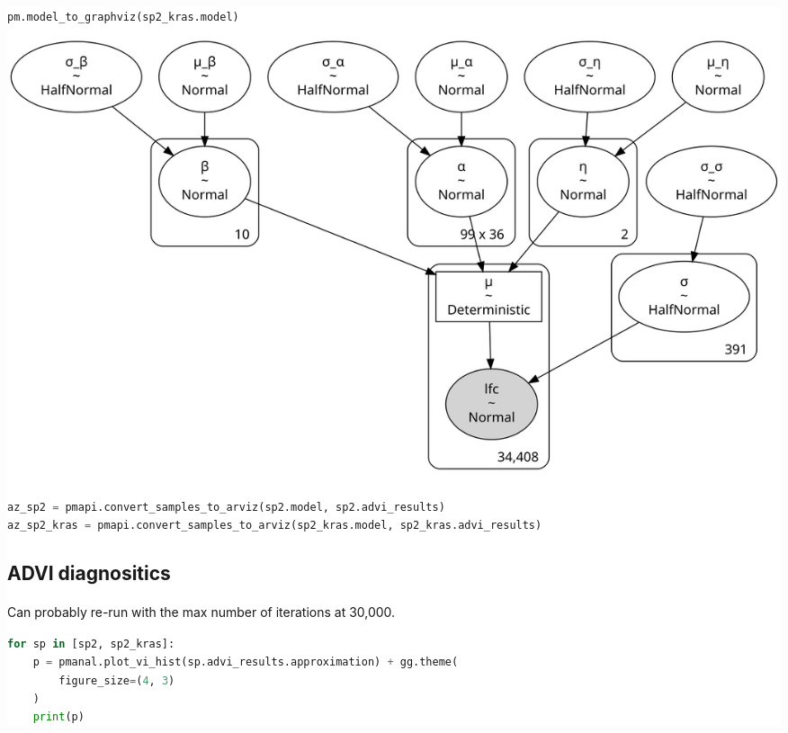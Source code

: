 ```python
pm.model_to_graphviz(sp2_kras.model)
```

![svg](010_025_compare-kras-covariate_files/010_025_compare-kras-covariate_10_0.svg)

```python
az_sp2 = pmapi.convert_samples_to_arviz(sp2.model, sp2.advi_results)
az_sp2_kras = pmapi.convert_samples_to_arviz(sp2_kras.model, sp2_kras.advi_results)
```

## ADVI diagnositics

Can probably re-run with the max number of iterations at 30,000.

```python
for sp in [sp2, sp2_kras]:
    p = pmanal.plot_vi_hist(sp.advi_results.approximation) + gg.theme(
        figure_size=(4, 3)
    )
    print(p)
```

